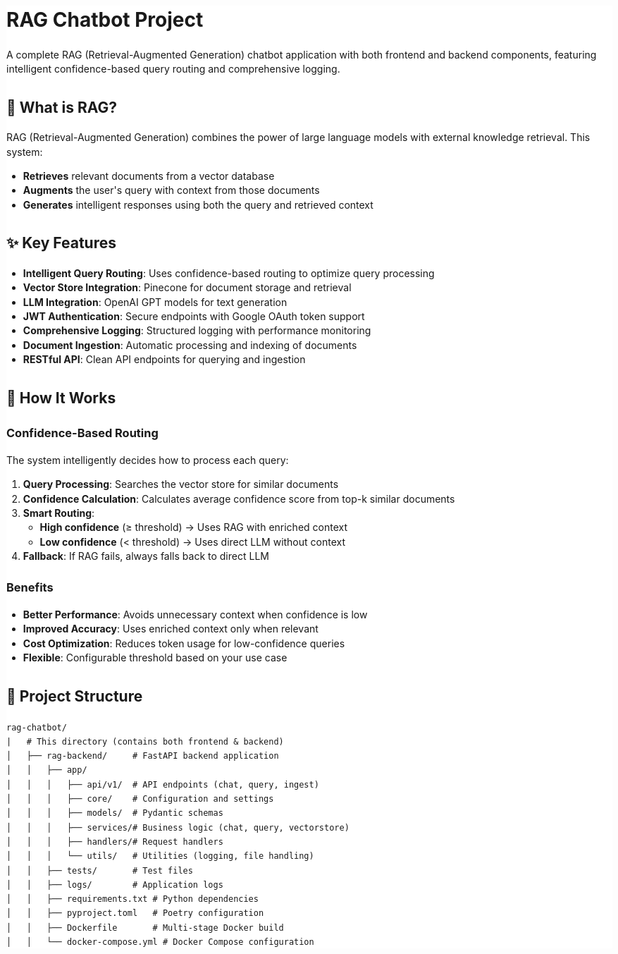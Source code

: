 # RAG Chatbot Project

A complete RAG (Retrieval-Augmented Generation) chatbot application with both frontend and backend components, featuring intelligent confidence-based query routing and comprehensive logging.

## 🧠 What is RAG?

RAG (Retrieval-Augmented Generation) combines the power of large language models with external knowledge retrieval. This system:

- **Retrieves** relevant documents from a vector database
- **Augments** the user's query with context from those documents  
- **Generates** intelligent responses using both the query and retrieved context

## ✨ Key Features

- **Intelligent Query Routing**: Uses confidence-based routing to optimize query processing
- **Vector Store Integration**: Pinecone for document storage and retrieval
- **LLM Integration**: OpenAI GPT models for text generation
- **JWT Authentication**: Secure endpoints with Google OAuth token support
- **Comprehensive Logging**: Structured logging with performance monitoring
- **Document Ingestion**: Automatic processing and indexing of documents
- **RESTful API**: Clean API endpoints for querying and ingestion

## 🚀 How It Works

### Confidence-Based Routing

The system intelligently decides how to process each query:

1. **Query Processing**: Searches the vector store for similar documents
2. **Confidence Calculation**: Calculates average confidence score from top-k similar documents
3. **Smart Routing**:
   - **High confidence** (≥ threshold) → Uses RAG with enriched context
   - **Low confidence** (< threshold) → Uses direct LLM without context
4. **Fallback**: If RAG fails, always falls back to direct LLM

### Benefits
- **Better Performance**: Avoids unnecessary context when confidence is low
- **Improved Accuracy**: Uses enriched context only when relevant
- **Cost Optimization**: Reduces token usage for low-confidence queries
- **Flexible**: Configurable threshold based on your use case

## 📁 Project Structure

```
rag-chatbot/
|   # This directory (contains both frontend & backend)
│   ├── rag-backend/     # FastAPI backend application
│   │   ├── app/
│   │   │   ├── api/v1/  # API endpoints (chat, query, ingest)
│   │   │   ├── core/    # Configuration and settings
│   │   │   ├── models/  # Pydantic schemas
│   │   │   ├── services/# Business logic (chat, query, vectorstore)
│   │   │   ├── handlers/# Request handlers
│   │   │   └── utils/   # Utilities (logging, file handling)
│   │   ├── tests/       # Test files
│   │   ├── logs/        # Application logs
│   │   ├── requirements.txt # Python dependencies
│   │   ├── pyproject.toml   # Poetry configuration
│   │   ├── Dockerfile       # Multi-stage Docker build
│   │   └── docker-compose.yml # Docker Compose configuration
```